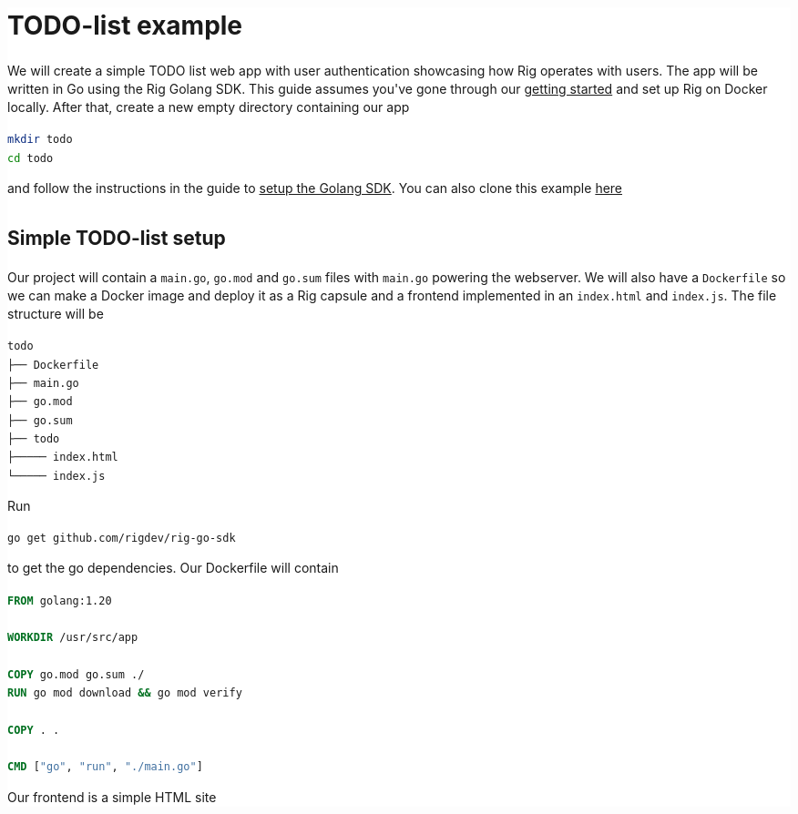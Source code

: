 # TODO-list example

We will create a simple TODO list web app with user authentication showcasing how Rig operates with users. The app will be written in Go using the Rig Golang SDK. This guide assumes you've gone through our [getting started](/getting-started) and set up Rig on Docker locally. After that, create a new empty directory containing our app

```bash
mkdir todo
cd todo
```

and follow the instructions in the guide to [setup the Golang SDK](/sdks). You can also clone this example [here](https://github.com/rigdev/todo-demo)

## Simple TODO-list setup

Our project will contain a `main.go`, `go.mod` and `go.sum` files with `main.go` powering the webserver. We will also have a `Dockerfile` so we can make a Docker image and deploy it as a Rig capsule and a frontend implemented in an `index.html` and `index.js`. The file structure will be

```
todo
├── Dockerfile
├── main.go
├── go.mod
├── go.sum
├── todo
├───── index.html
└───── index.js
```

Run

```
go get github.com/rigdev/rig-go-sdk
```

to get the go dependencies. Our Dockerfile will contain

```Dockerfile title=Dockerfile
FROM golang:1.20

WORKDIR /usr/src/app

COPY go.mod go.sum ./
RUN go mod download && go mod verify

COPY . .

CMD ["go", "run", "./main.go"]
```

Our frontend is a simple HTML site
